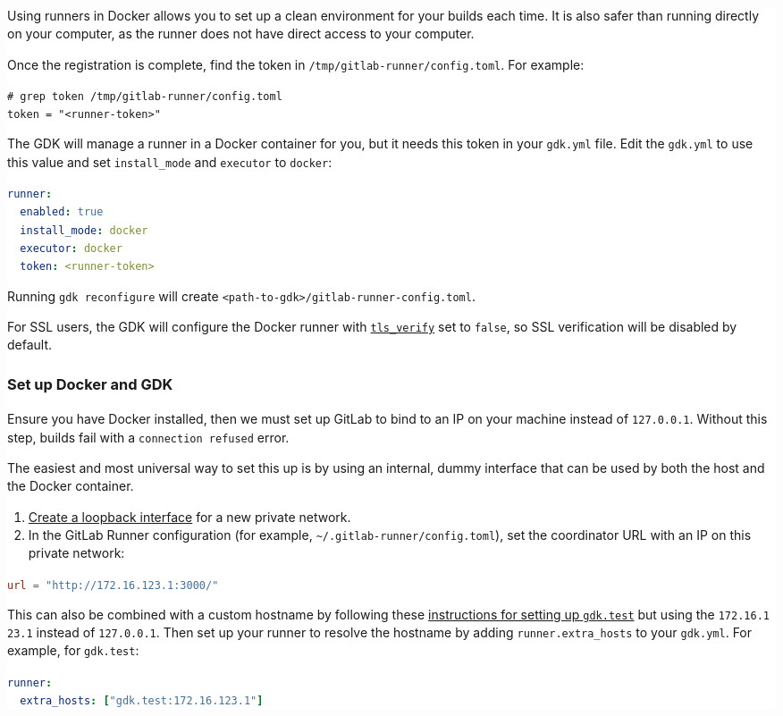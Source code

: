 Using runners in Docker allows you to set up a clean environment for your builds
each time. It is also safer than running directly on your computer, as the
runner does not have direct access to your computer.

Once the registration is complete, find the token in `/tmp/gitlab-runner/config.toml`.
For example:

```shell
# grep token /tmp/gitlab-runner/config.toml
token = "<runner-token>"
```

The GDK will manage a runner in a Docker container for you, but it needs
this token in your `gdk.yml` file. Edit the `gdk.yml` to use this value
and set `install_mode` and `executor` to `docker`:

```yaml
runner:
  enabled: true
  install_mode: docker
  executor: docker
  token: <runner-token>
```

Running `gdk reconfigure` will create `<path-to-gdk>/gitlab-runner-config.toml`.

For SSL users, the GDK will configure the Docker runner with
[`tls_verify`](https://docs.gitlab.com/runner/configuration/advanced-configuration.html#the-runnersdocker-section)
set to `false`, so SSL verification will be disabled by
default.

### Set up Docker and GDK

Ensure you have Docker installed, then we must set up GitLab to bind to an IP on your machine
instead of `127.0.0.1`. Without this step, builds fail with a `connection refused` error.

The easiest and most universal way to set this up is by using an internal, dummy interface that can
be used by both the host and the Docker container.

1. [Create a loopback interface](local_network.md#create-loopback-interface) for a new private network.
1. In the GitLab Runner configuration (for example, `~/.gitlab-runner/config.toml`), set the coordinator
   URL with an IP on this private network:

  ```toml
  url = "http://172.16.123.1:3000/"
  ```

This can also be combined with a custom hostname by following these
[instructions for setting up `gdk.test`](local_network.md) but using the `172.16.123.1`
instead of `127.0.0.1`. Then set up your runner to resolve the hostname by adding `runner.extra_hosts`
to your `gdk.yml`. For example, for `gdk.test`:

  ```yaml
  runner:
    extra_hosts: ["gdk.test:172.16.123.1"]
  ```
